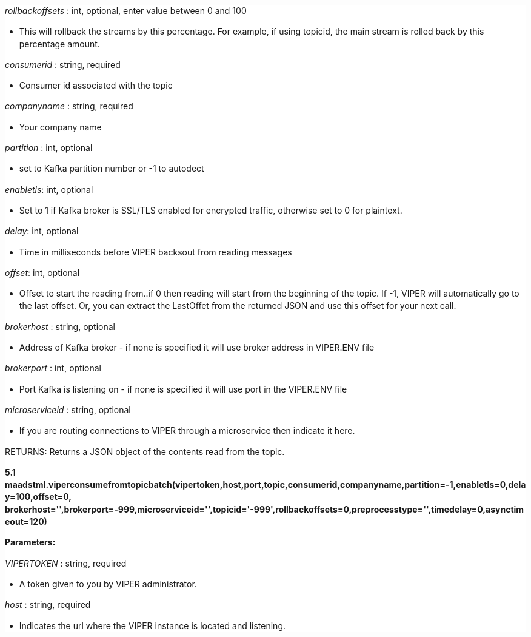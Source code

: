 *rollbackoffsets* : int, optional, enter value between 0 and 100

- This will rollback the streams by this percentage.  For example, if using topicid, the main stream is rolled back by this
  percentage amount.

*consumerid* : string, required

- Consumer id associated with the topic

*companyname* : string, required

- Your company name

*partition* : int, optional

- set to Kafka partition number or -1 to autodect

*enabletls*: int, optional

- Set to 1 if Kafka broker is SSL/TLS enabled for encrypted traffic, otherwise set to 0 for plaintext.

*delay*: int, optional

- Time in milliseconds before VIPER backsout from reading messages

*offset*: int, optional

- Offset to start the reading from..if 0 then reading will start from the beginning of the topic. If -1, VIPER will automatically 
  go to the last offset.  Or, you can extract the LastOffet from the returned JSON and use this offset for your next call.  

*brokerhost* : string, optional

- Address of Kafka broker - if none is specified it will use broker address in VIPER.ENV file

*brokerport* : int, optional

- Port Kafka is listening on - if none is specified it will use port in the VIPER.ENV file

*microserviceid* : string, optional

- If you are routing connections to VIPER through a microservice then indicate it here.

RETURNS: Returns a JSON object of the contents read from the topic.

**5.1 maadstml.viperconsumefromtopicbatch(vipertoken,host,port,topic,consumerid,companyname,partition=-1,enabletls=0,delay=100,offset=0,
	brokerhost='',brokerport=-999,microserviceid='',topicid='-999',rollbackoffsets=0,preprocesstype='',timedelay=0,asynctimeout=120)**

**Parameters:**	

*VIPERTOKEN* : string, required

- A token given to you by VIPER administrator.

*host* : string, required
       
- Indicates the url where the VIPER instance is located and listening.
